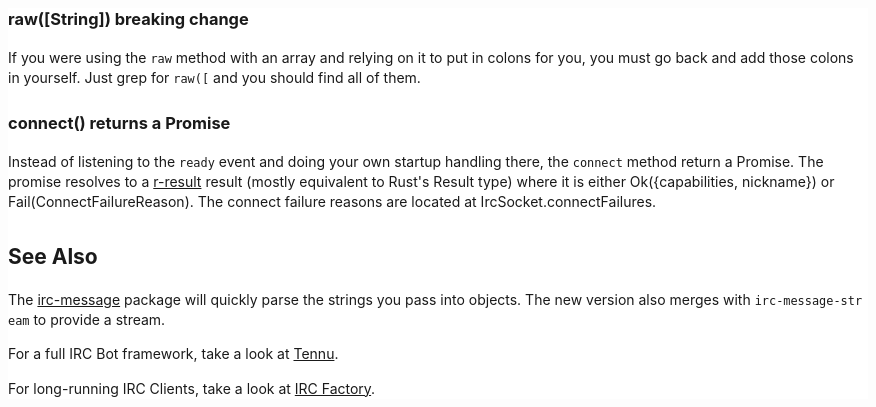 ### raw([String]) breaking change

If you were using the `raw` method with an array and relying on it to put in colons
for you, you must go back and add those colons in yourself. Just grep for `raw([`
and you should find all of them.

### connect() returns a Promise

Instead of listening to the `ready` event and doing your own startup handling there,
the `connect` method return a Promise. The promise resolves to a
[r-result](https://npmjs.org/package/r-result) result (mostly equivalent to Rust's
Result type) where it is either Ok({capabilities, nickname}) or Fail(ConnectFailureReason).
The connect failure reasons are located at IrcSocket.connectFailures.

## See Also

The [irc-message](https://github.com/expr/irc-message) package will quickly parse the strings you pass into objects.
The new version also merges with `irc-message-stream` to provide a stream.

For a full IRC Bot framework, take a look at [Tennu](https://tennu.github.io).

For long-running IRC Clients, take a look at [IRC Factory](https://github.com/ircanywhere/irc-factory).
